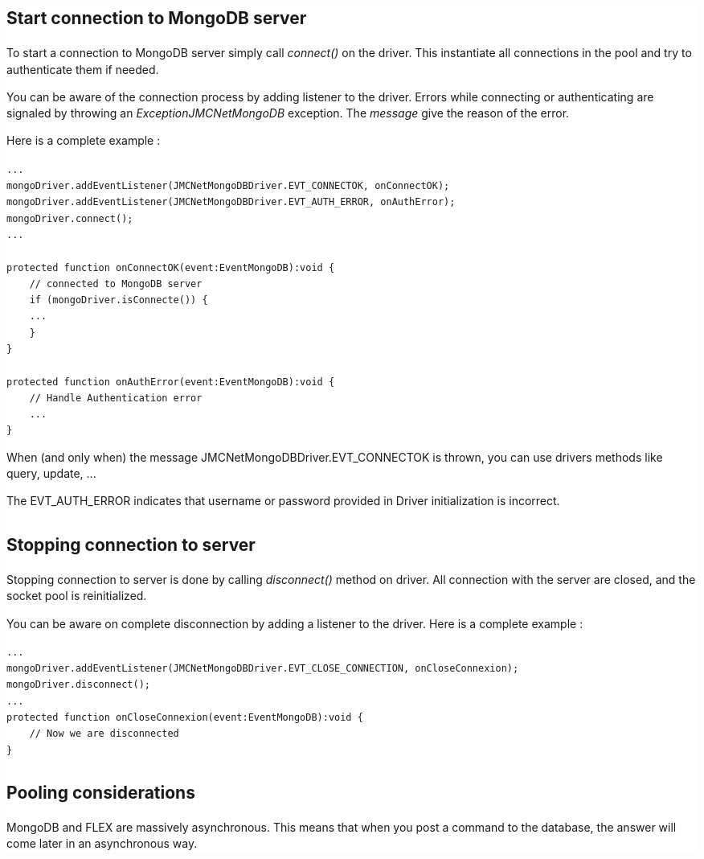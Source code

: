 ## Start connection to MongoDB server ##
To start a connection to MongoDB server simply call _connect()_ on the driver. This instantiate all connections in the pool and try to authenticate them if needed.

You can be aware of the connection process by adding listener to the driver.
Errors while connecting or authenticating are signaled by throwing an _ExceptionJMCNetMongoDB_ exception. The _message_ give the reason of the error.

Here is a complete example :
```
...
mongoDriver.addEventListener(JMCNetMongoDBDriver.EVT_CONNECTOK, onConnectOK);
mongoDriver.addEventListener(JMCNetMongoDBDriver.EVT_AUTH_ERROR, onAuthError);
mongoDriver.connect();
...

protected function onConnectOK(event:EventMongoDB):void {
	// connected to MongoDB server
	if (mongoDriver.isConnecte()) {
	...
	}
}

protected function onAuthError(event:EventMongoDB):void {
	// Handle Authentication error
	...
}
```

When (and only when) the message JMCNetMongoDBDriver.EVT\_CONNECTOK is thrown, you can use drivers methods like query, update, ...

The EVT\_AUTH\_ERROR indicates that username or password provided in Driver initialization is incorrect.

## Stopping connection to server ##
Stopping connection to server is done by calling _disconnect()_ method on driver.
All connection with the server are closed, and the socket pool is reinitialized.

You can be aware on complete disconnection by adding a listener to the driver.
Here is a complete example :
```
...
mongoDriver.addEventListener(JMCNetMongoDBDriver.EVT_CLOSE_CONNECTION, onCloseConnexion);
mongoDriver.disconnect();
...
protected function onCloseConnexion(event:EventMongoDB):void {
	// Now we are disconnected
}
```

## Pooling considerations ##
MongoDB and FLEX are massively asynchronous. This means that when you post a command to the database, the answer will come later in an asynchronous way.
